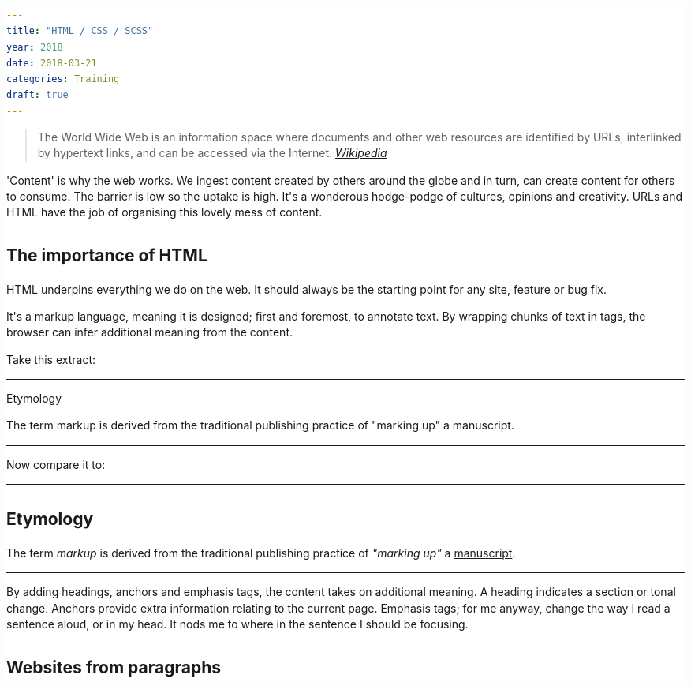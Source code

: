 ```yaml
---
title: "HTML / CSS / SCSS"
year: 2018
date: 2018-03-21
categories: Training
draft: true
---
```


> The World Wide Web is an information space where documents and other web resources are identified by URLs, interlinked by hypertext links, and can be accessed via the Internet. <cite>[Wikipedia](https://en.wikipedia.org/wiki/World_Wide_Web)</cite>

'Content' is why the web works. We ingest content created by others around the globe and in turn, can create content for others to consume. The barrier is low so the uptake is high. It's a wonderous hodge-podge of cultures, opinions and creativity. URLs and HTML have the job of organising this lovely mess of content.

## The importance of HTML

HTML underpins everything we do on the web. It should always be the starting point for any site, feature or bug fix.

It's a markup language, meaning it is designed; first and foremost, to annotate text. By wrapping chunks of text in tags, the browser can infer additional meaning from the content.

Take this extract:

---

Etymology

The term markup is derived from the traditional publishing practice of "marking up" a manuscript.

---

Now compare it to:

---

## Etymology

The term _markup_ is derived from the traditional publishing practice of _"marking up"_ a [manuscript](https://en.wikipedia.org/wiki/Manuscript).

---

By adding headings, anchors and emphasis tags, the content takes on additional meaning. A heading indicates a section or tonal change. Anchors provide extra information relating to the current page. Emphasis tags; for me anyway, change the way I read a sentence aloud, or in my head. It nods me to where in the sentence I should be focusing.

## Websites from paragraphs
